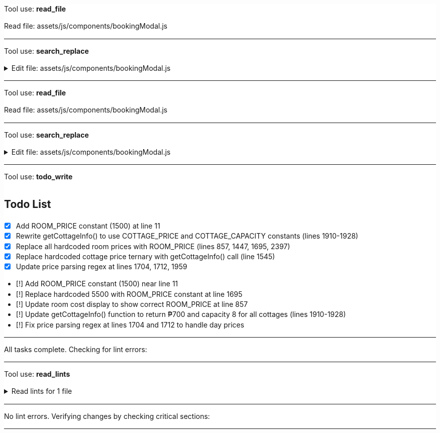
Tool use: **read_file**

Read file: assets/js/components/bookingModal.js

---

Tool use: **search_replace**


<details><summary>Edit file: assets/js/components/bookingModal.js</summary></details>

---

Tool use: **read_file**

Read file: assets/js/components/bookingModal.js

---

Tool use: **search_replace**


<details><summary>Edit file: assets/js/components/bookingModal.js</summary></details>

---

Tool use: **todo_write**

## Todo List

- [x] Add ROOM_PRICE constant (1500) at line 11
- [x] Rewrite getCottageInfo() to use COTTAGE_PRICE and COTTAGE_CAPACITY constants (lines 1910-1928)
- [x] Replace all hardcoded room prices with ROOM_PRICE (lines 857, 1447, 1695, 2397)
- [x] Replace hardcoded cottage price ternary with getCottageInfo() call (line 1545)
- [x] Update price parsing regex at lines 1704, 1712, 1959
- [!] Add ROOM_PRICE constant (1500) near line 11
- [!] Replace hardcoded 5500 with ROOM_PRICE constant at line 1695
- [!] Update room cost display to show correct ROOM_PRICE at line 857
- [!] Update getCottageInfo() function to return ₱700 and capacity 8 for all cottages (lines 1910-1928)
- [!] Fix price parsing regex at lines 1704 and 1712 to handle day prices

---

All tasks complete. Checking for lint errors:


---

Tool use: **read_lints**

<details><summary>Read lints for 1 file</summary></details>

---

No lint errors. Verifying changes by checking critical sections:


---
